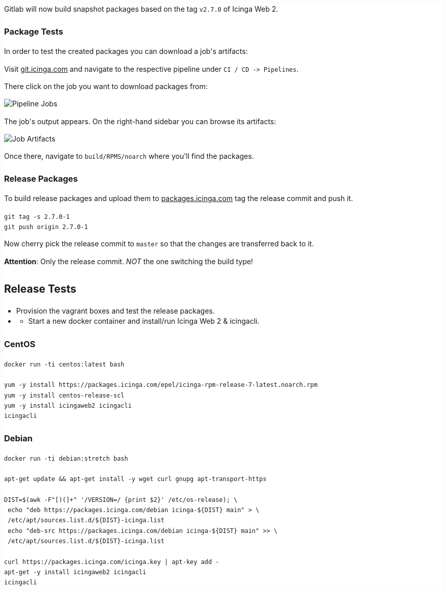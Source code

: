 Gitlab will now build snapshot packages based on the tag `v2.7.0` of Icinga Web 2.

### Package Tests

In order to test the created packages you can download a job's artifacts:

Visit [git.icinga.com](https://git.icinga.com/packaging/rpm-icingaweb2)
and navigate to the respective pipeline under `CI / CD -> Pipelines`.

There click on the job you want to download packages from:

![Pipeline Jobs](doc/res/gitlab-rpm-package-pipeline-jobs.png "Pipeline Jobs")

The job's output appears. On the right-hand sidebar you can browse its artifacts:

![Job Artifacts](doc/res/gitlab-job-artifacts.png "Job Artifacts")

Once there, navigate to `build/RPMS/noarch` where you'll find the packages.

### Release Packages

To build release packages and upload them to [packages.icinga.com](https://packages.icinga.com)
tag the release commit and push it.

```
git tag -s 2.7.0-1
git push origin 2.7.0-1
```

Now cherry pick the release commit to `master` so that the changes are transferred back to it.

**Attention**: Only the release commit. *NOT* the one switching the build type!

## Release Tests

* Provision the vagrant boxes and test the release packages.
* * Start a new docker container and install/run Icinga Web 2 & icingacli.

### CentOS

```
docker run -ti centos:latest bash

yum -y install https://packages.icinga.com/epel/icinga-rpm-release-7-latest.noarch.rpm
yum -y install centos-release-scl
yum -y install icingaweb2 icingacli
icingacli
```

### Debian

```
docker run -ti debian:stretch bash

apt-get update && apt-get install -y wget curl gnupg apt-transport-https

DIST=$(awk -F"[)(]+" '/VERSION=/ {print $2}' /etc/os-release); \
 echo "deb https://packages.icinga.com/debian icinga-${DIST} main" > \
 /etc/apt/sources.list.d/${DIST}-icinga.list
 echo "deb-src https://packages.icinga.com/debian icinga-${DIST} main" >> \
 /etc/apt/sources.list.d/${DIST}-icinga.list

curl https://packages.icinga.com/icinga.key | apt-key add -
apt-get -y install icingaweb2 icingacli
icingacli
```
